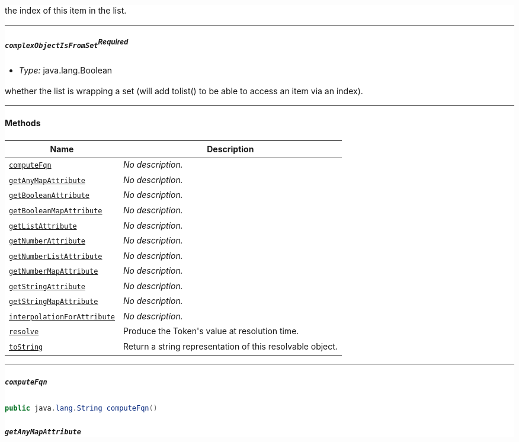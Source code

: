 the index of this item in the list.

---

##### `complexObjectIsFromSet`<sup>Required</sup> <a name="complexObjectIsFromSet" id="rhizo-co-terraform-provider-wiz.dataWizHostConfigRules.DataWizHostConfigRulesHostConfigurationRulesOutputReference.Initializer.parameter.complexObjectIsFromSet"></a>

- *Type:* java.lang.Boolean

whether the list is wrapping a set (will add tolist() to be able to access an item via an index).

---

#### Methods <a name="Methods" id="Methods"></a>

| **Name** | **Description** |
| --- | --- |
| <code><a href="#rhizo-co-terraform-provider-wiz.dataWizHostConfigRules.DataWizHostConfigRulesHostConfigurationRulesOutputReference.computeFqn">computeFqn</a></code> | *No description.* |
| <code><a href="#rhizo-co-terraform-provider-wiz.dataWizHostConfigRules.DataWizHostConfigRulesHostConfigurationRulesOutputReference.getAnyMapAttribute">getAnyMapAttribute</a></code> | *No description.* |
| <code><a href="#rhizo-co-terraform-provider-wiz.dataWizHostConfigRules.DataWizHostConfigRulesHostConfigurationRulesOutputReference.getBooleanAttribute">getBooleanAttribute</a></code> | *No description.* |
| <code><a href="#rhizo-co-terraform-provider-wiz.dataWizHostConfigRules.DataWizHostConfigRulesHostConfigurationRulesOutputReference.getBooleanMapAttribute">getBooleanMapAttribute</a></code> | *No description.* |
| <code><a href="#rhizo-co-terraform-provider-wiz.dataWizHostConfigRules.DataWizHostConfigRulesHostConfigurationRulesOutputReference.getListAttribute">getListAttribute</a></code> | *No description.* |
| <code><a href="#rhizo-co-terraform-provider-wiz.dataWizHostConfigRules.DataWizHostConfigRulesHostConfigurationRulesOutputReference.getNumberAttribute">getNumberAttribute</a></code> | *No description.* |
| <code><a href="#rhizo-co-terraform-provider-wiz.dataWizHostConfigRules.DataWizHostConfigRulesHostConfigurationRulesOutputReference.getNumberListAttribute">getNumberListAttribute</a></code> | *No description.* |
| <code><a href="#rhizo-co-terraform-provider-wiz.dataWizHostConfigRules.DataWizHostConfigRulesHostConfigurationRulesOutputReference.getNumberMapAttribute">getNumberMapAttribute</a></code> | *No description.* |
| <code><a href="#rhizo-co-terraform-provider-wiz.dataWizHostConfigRules.DataWizHostConfigRulesHostConfigurationRulesOutputReference.getStringAttribute">getStringAttribute</a></code> | *No description.* |
| <code><a href="#rhizo-co-terraform-provider-wiz.dataWizHostConfigRules.DataWizHostConfigRulesHostConfigurationRulesOutputReference.getStringMapAttribute">getStringMapAttribute</a></code> | *No description.* |
| <code><a href="#rhizo-co-terraform-provider-wiz.dataWizHostConfigRules.DataWizHostConfigRulesHostConfigurationRulesOutputReference.interpolationForAttribute">interpolationForAttribute</a></code> | *No description.* |
| <code><a href="#rhizo-co-terraform-provider-wiz.dataWizHostConfigRules.DataWizHostConfigRulesHostConfigurationRulesOutputReference.resolve">resolve</a></code> | Produce the Token's value at resolution time. |
| <code><a href="#rhizo-co-terraform-provider-wiz.dataWizHostConfigRules.DataWizHostConfigRulesHostConfigurationRulesOutputReference.toString">toString</a></code> | Return a string representation of this resolvable object. |

---

##### `computeFqn` <a name="computeFqn" id="rhizo-co-terraform-provider-wiz.dataWizHostConfigRules.DataWizHostConfigRulesHostConfigurationRulesOutputReference.computeFqn"></a>

```java
public java.lang.String computeFqn()
```

##### `getAnyMapAttribute` <a name="getAnyMapAttribute" id="rhizo-co-terraform-provider-wiz.dataWizHostConfigRules.DataWizHostConfigRulesHostConfigurationRulesOutputReference.getAnyMapAttribute"></a>
